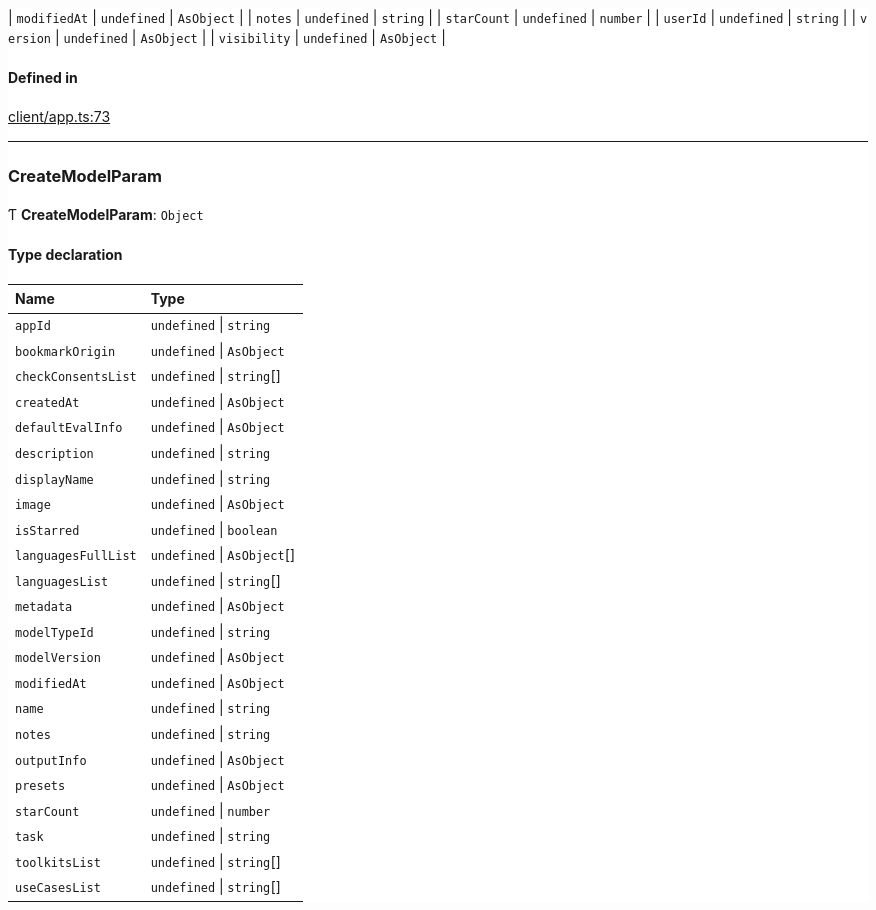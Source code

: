 | `modifiedAt` | `undefined` \| `AsObject` |
| `notes` | `undefined` \| `string` |
| `starCount` | `undefined` \| `number` |
| `userId` | `undefined` \| `string` |
| `version` | `undefined` \| `AsObject` |
| `visibility` | `undefined` \| `AsObject` |

#### Defined in

[client/app.ts:73](https://github.com/Clarifai/clarifai-nodejs/blob/8f77f08/src/client/app.ts#L73)

___

### CreateModelParam

Ƭ **CreateModelParam**: `Object`

#### Type declaration

| Name | Type |
| :------ | :------ |
| `appId` | `undefined` \| `string` |
| `bookmarkOrigin` | `undefined` \| `AsObject` |
| `checkConsentsList` | `undefined` \| `string`[] |
| `createdAt` | `undefined` \| `AsObject` |
| `defaultEvalInfo` | `undefined` \| `AsObject` |
| `description` | `undefined` \| `string` |
| `displayName` | `undefined` \| `string` |
| `image` | `undefined` \| `AsObject` |
| `isStarred` | `undefined` \| `boolean` |
| `languagesFullList` | `undefined` \| `AsObject`[] |
| `languagesList` | `undefined` \| `string`[] |
| `metadata` | `undefined` \| `AsObject` |
| `modelTypeId` | `undefined` \| `string` |
| `modelVersion` | `undefined` \| `AsObject` |
| `modifiedAt` | `undefined` \| `AsObject` |
| `name` | `undefined` \| `string` |
| `notes` | `undefined` \| `string` |
| `outputInfo` | `undefined` \| `AsObject` |
| `presets` | `undefined` \| `AsObject` |
| `starCount` | `undefined` \| `number` |
| `task` | `undefined` \| `string` |
| `toolkitsList` | `undefined` \| `string`[] |
| `useCasesList` | `undefined` \| `string`[] |